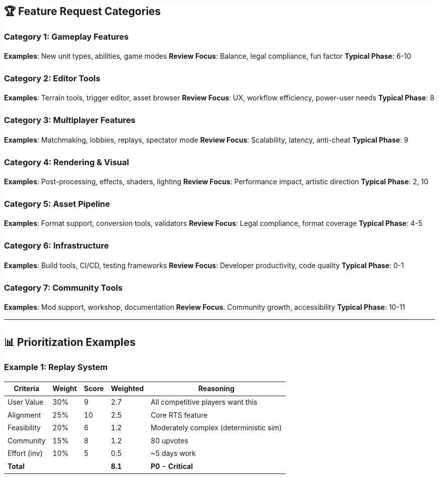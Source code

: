 
## 🏆 Feature Request Categories

### Category 1: Gameplay Features
**Examples**: New unit types, abilities, game modes
**Review Focus**: Balance, legal compliance, fun factor
**Typical Phase**: 6-10

### Category 2: Editor Tools
**Examples**: Terrain tools, trigger editor, asset browser
**Review Focus**: UX, workflow efficiency, power-user needs
**Typical Phase**: 8

### Category 3: Multiplayer Features
**Examples**: Matchmaking, lobbies, replays, spectator mode
**Review Focus**: Scalability, latency, anti-cheat
**Typical Phase**: 9

### Category 4: Rendering & Visual
**Examples**: Post-processing, effects, shaders, lighting
**Review Focus**: Performance impact, artistic direction
**Typical Phase**: 2, 10

### Category 5: Asset Pipeline
**Examples**: Format support, conversion tools, validators
**Review Focus**: Legal compliance, format coverage
**Typical Phase**: 4-5

### Category 6: Infrastructure
**Examples**: Build tools, CI/CD, testing frameworks
**Review Focus**: Developer productivity, code quality
**Typical Phase**: 0-1

### Category 7: Community Tools
**Examples**: Mod support, workshop, documentation
**Review Focus**: Community growth, accessibility
**Typical Phase**: 10-11

---

## 📊 Prioritization Examples

### Example 1: Replay System

| Criteria | Weight | Score | Weighted | Reasoning |
|----------|--------|-------|----------|-----------|
| User Value | 30% | 9 | 2.7 | All competitive players want this |
| Alignment | 25% | 10 | 2.5 | Core RTS feature |
| Feasibility | 20% | 6 | 1.2 | Moderately complex (deterministic sim) |
| Community | 15% | 8 | 1.2 | 80 upvotes |
| Effort (inv) | 10% | 5 | 0.5 | ~5 days work |
| **Total** | | | **8.1** | **P0 - Critical** |
